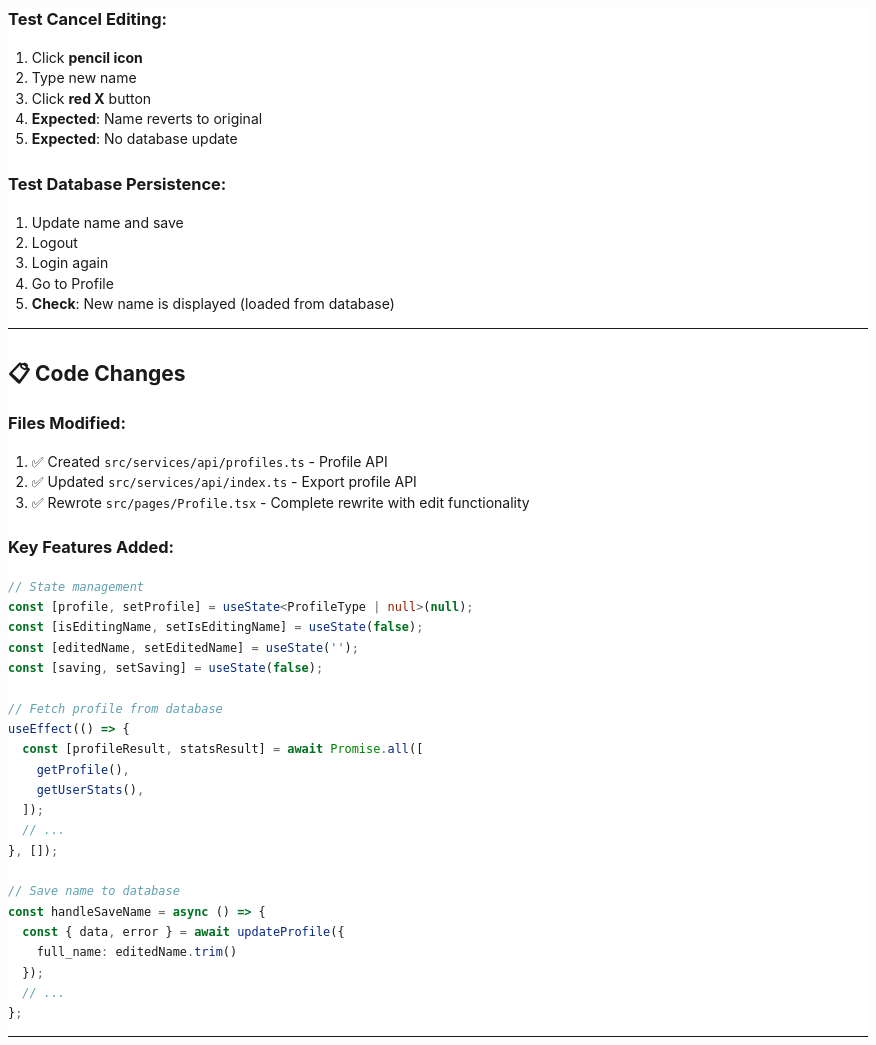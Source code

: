 ### Test Cancel Editing:
1. Click **pencil icon**
2. Type new name
3. Click **red X** button
4. **Expected**: Name reverts to original
5. **Expected**: No database update

### Test Database Persistence:
1. Update name and save
2. Logout
3. Login again
4. Go to Profile
5. **Check**: New name is displayed (loaded from database)

---

## 📋 Code Changes

### Files Modified:
1. ✅ Created `src/services/api/profiles.ts` - Profile API
2. ✅ Updated `src/services/api/index.ts` - Export profile API
3. ✅ Rewrote `src/pages/Profile.tsx` - Complete rewrite with edit functionality

### Key Features Added:
```typescript
// State management
const [profile, setProfile] = useState<ProfileType | null>(null);
const [isEditingName, setIsEditingName] = useState(false);
const [editedName, setEditedName] = useState('');
const [saving, setSaving] = useState(false);

// Fetch profile from database
useEffect(() => {
  const [profileResult, statsResult] = await Promise.all([
    getProfile(),
    getUserStats(),
  ]);
  // ...
}, []);

// Save name to database
const handleSaveName = async () => {
  const { data, error } = await updateProfile({
    full_name: editedName.trim()
  });
  // ...
};
```

---
